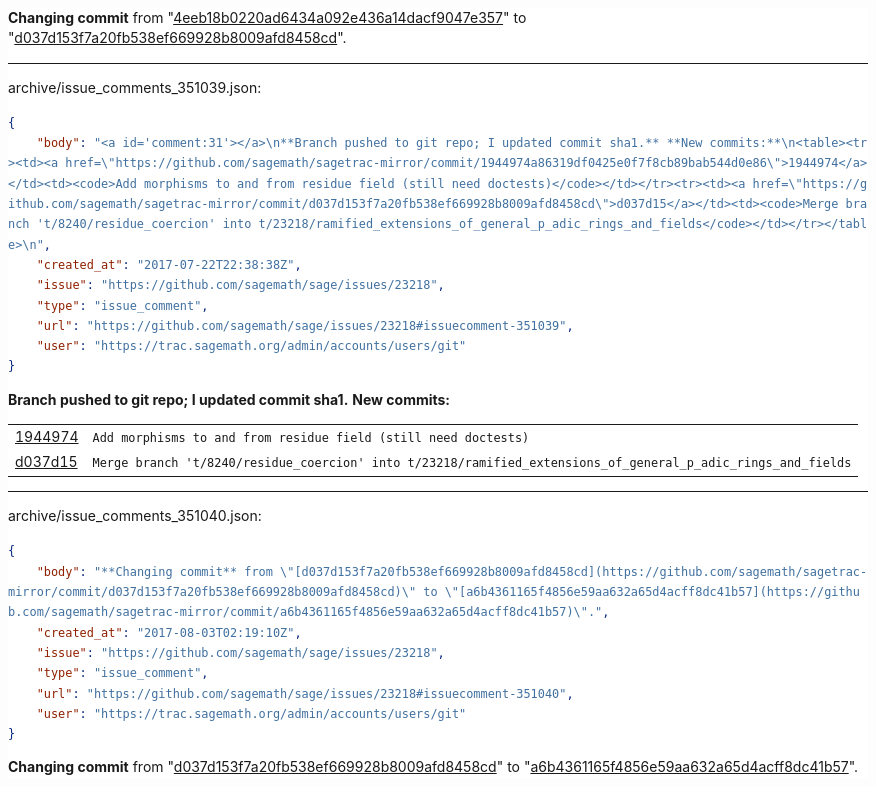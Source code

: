 **Changing commit** from "[4eeb18b0220ad6434a092e436a14dacf9047e357](https://github.com/sagemath/sagetrac-mirror/commit/4eeb18b0220ad6434a092e436a14dacf9047e357)" to "[d037d153f7a20fb538ef669928b8009afd8458cd](https://github.com/sagemath/sagetrac-mirror/commit/d037d153f7a20fb538ef669928b8009afd8458cd)".



---

archive/issue_comments_351039.json:
```json
{
    "body": "<a id='comment:31'></a>\n**Branch pushed to git repo; I updated commit sha1.** **New commits:**\n<table><tr><td><a href=\"https://github.com/sagemath/sagetrac-mirror/commit/1944974a86319df0425e0f7f8cb89bab544d0e86\">1944974</a></td><td><code>Add morphisms to and from residue field (still need doctests)</code></td></tr><tr><td><a href=\"https://github.com/sagemath/sagetrac-mirror/commit/d037d153f7a20fb538ef669928b8009afd8458cd\">d037d15</a></td><td><code>Merge branch 't/8240/residue_coercion' into t/23218/ramified_extensions_of_general_p_adic_rings_and_fields</code></td></tr></table>\n",
    "created_at": "2017-07-22T22:38:38Z",
    "issue": "https://github.com/sagemath/sage/issues/23218",
    "type": "issue_comment",
    "url": "https://github.com/sagemath/sage/issues/23218#issuecomment-351039",
    "user": "https://trac.sagemath.org/admin/accounts/users/git"
}
```

<a id='comment:31'></a>
**Branch pushed to git repo; I updated commit sha1.** **New commits:**
<table><tr><td><a href="https://github.com/sagemath/sagetrac-mirror/commit/1944974a86319df0425e0f7f8cb89bab544d0e86">1944974</a></td><td><code>Add morphisms to and from residue field (still need doctests)</code></td></tr><tr><td><a href="https://github.com/sagemath/sagetrac-mirror/commit/d037d153f7a20fb538ef669928b8009afd8458cd">d037d15</a></td><td><code>Merge branch 't/8240/residue_coercion' into t/23218/ramified_extensions_of_general_p_adic_rings_and_fields</code></td></tr></table>




---

archive/issue_comments_351040.json:
```json
{
    "body": "**Changing commit** from \"[d037d153f7a20fb538ef669928b8009afd8458cd](https://github.com/sagemath/sagetrac-mirror/commit/d037d153f7a20fb538ef669928b8009afd8458cd)\" to \"[a6b4361165f4856e59aa632a65d4acff8dc41b57](https://github.com/sagemath/sagetrac-mirror/commit/a6b4361165f4856e59aa632a65d4acff8dc41b57)\".",
    "created_at": "2017-08-03T02:19:10Z",
    "issue": "https://github.com/sagemath/sage/issues/23218",
    "type": "issue_comment",
    "url": "https://github.com/sagemath/sage/issues/23218#issuecomment-351040",
    "user": "https://trac.sagemath.org/admin/accounts/users/git"
}
```

**Changing commit** from "[d037d153f7a20fb538ef669928b8009afd8458cd](https://github.com/sagemath/sagetrac-mirror/commit/d037d153f7a20fb538ef669928b8009afd8458cd)" to "[a6b4361165f4856e59aa632a65d4acff8dc41b57](https://github.com/sagemath/sagetrac-mirror/commit/a6b4361165f4856e59aa632a65d4acff8dc41b57)".
